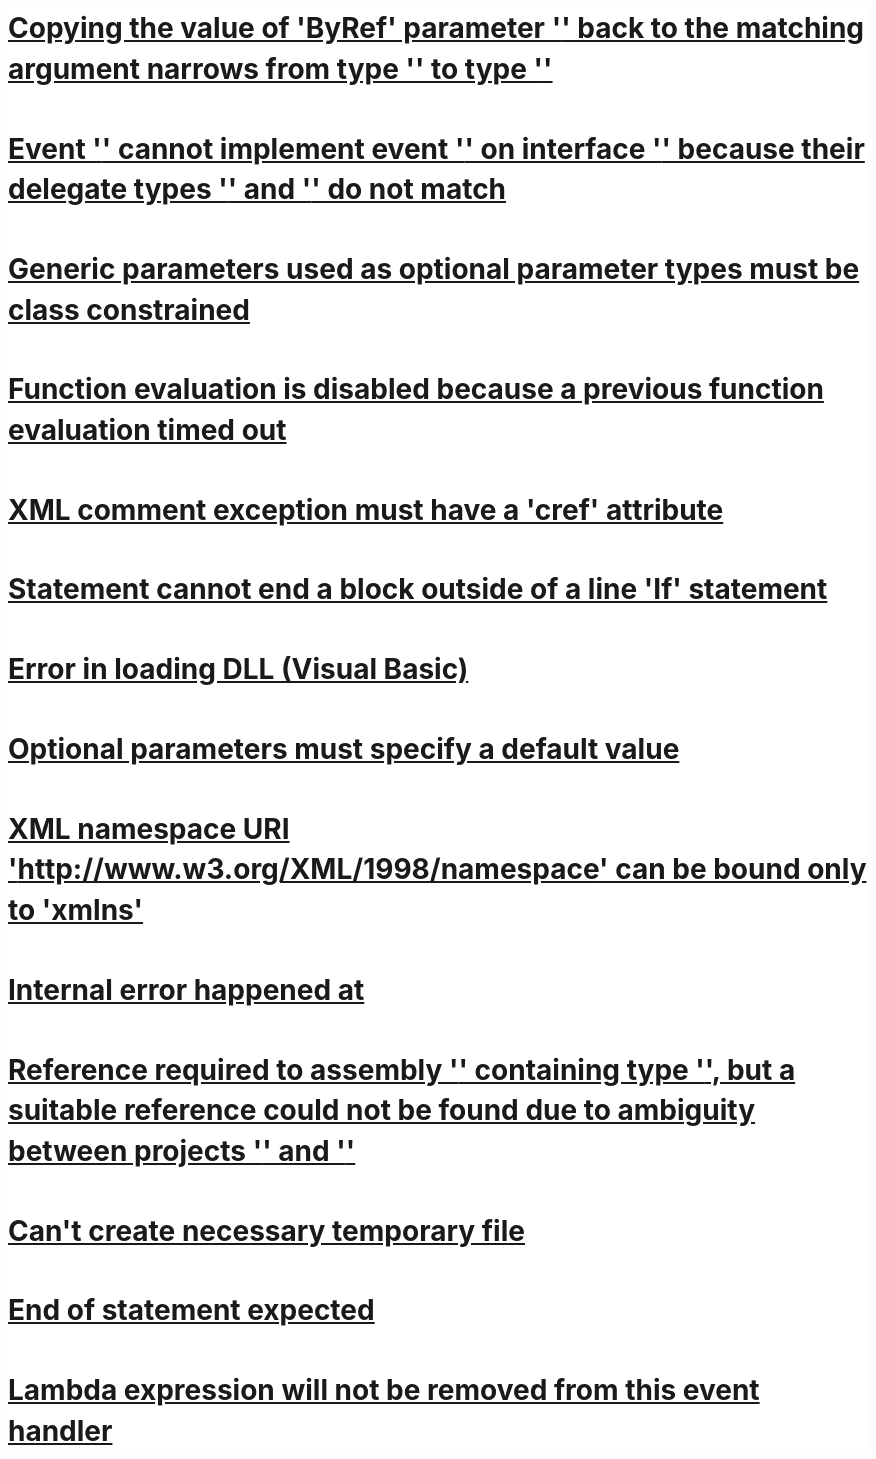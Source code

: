 # [Copying the value of 'ByRef' parameter '<parametername>' back to the matching argument narrows from type '<typename1>' to type '<typename2>'](copying-the-value-of-byref-parameter-back-to-the-matching-argument-narrows.md)
# [Event '<eventname1>' cannot implement event '<eventname2>' on interface '<interface>' because their delegate types '<delegate1>' and '<delegate2>' do not match](event-eventname1-cannot-implement-event-eventname2-on-interface.md)
# [Generic parameters used as optional parameter types must be class constrained](generic-parameters-used-as-optional-parameter-types-must-be-class-constrained.md)
# [Function evaluation is disabled because a previous function evaluation timed out](function-evaluation-is-disabled.md)
# [XML comment exception must have a 'cref' attribute](xml-comment-exception-must-have-a-cref-attribute.md)
# [Statement cannot end a block outside of a line 'If' statement](statement-cannot-end-a-block-outside-of-a-line-if-statement.md)
# [Error in loading DLL (Visual Basic)](error-in-loading-dll.md)
# [Optional parameters must specify a default value](optional-parameters-must-specify-a-default-value.md)
# [XML namespace URI 'http://www.w3.org/XML/1998/namespace' can be bound only to 'xmlns'](xml-namespace-uri-http-www-w3-org-xml-1998-namespace-can-be-bound-only-to-xmlns.md)
# [Internal error happened at <location>](internal-error-happened-at-location.md)
# [Reference required to assembly '<assemblyidentity>' containing type '<typename>', but a suitable reference could not be found due to ambiguity between projects '<projectname1>' and '<projectname2>'](reference-required-to-assembly-containing-type-but-suitable-reference-not-found.md)
# [Can't create necessary temporary file](can-t-create-necessary-temporary-file.md)
# [End of statement expected](end-of-statement-expected.md)
# [Lambda expression will not be removed from this event handler](lambda-expression-will-not-be-removed-from-this-event-handler.md)
